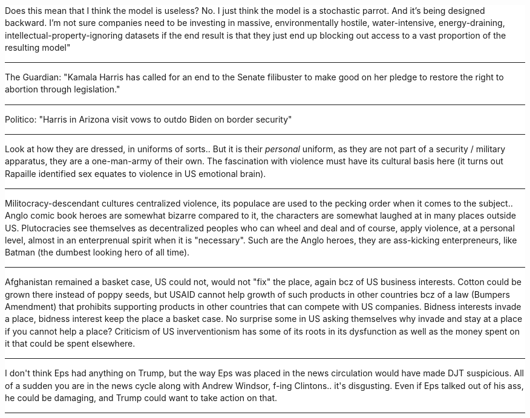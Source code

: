 Does this mean that I think the model is useless? No. I just think the
model is a stochastic parrot. And it’s being designed backward. I’m
not sure companies need to be investing in massive, environmentally
hostile, water-intensive, energy-draining,
intellectual-property-ignoring datasets if the end result is that they
just end up blocking out access to a vast proportion of the resulting
model"

---

The Guardian: "Kamala Harris has called for an end to the Senate
filibuster to make good on her pledge to restore the right to abortion
through legislation."

---

Politico: "Harris in Arizona visit vows to outdo Biden on border
security"

---

Look at how they are dressed, in uniforms of sorts.. But it is their
*personal* uniform, as they are not part of a security / military
apparatus, they are a one-man-army of their own. The fascination with
violence must have its cultural basis here (it turns out Rapaille
identified sex equates to violence in US emotional brain).

---

Militocracy-descendant cultures centralized violence, its populace are
used to the pecking order when it comes to the subject.. Anglo comic
book heroes are somewhat bizarre compared to it, the characters are
somewhat laughed at in many places outside US. Plutocracies see
themselves as decentralized peoples who can wheel and deal and of
course, apply violence, at a personal level, almost in an enterprenual
spirit when it is "necessary". Such are the Anglo heroes, they are
ass-kicking enterpreneurs, like Batman (the dumbest looking hero of
all time).

---

Afghanistan remained a basket case, US could not, would not "fix" the
place, again bcz of US business interests. Cotton could be grown there
instead of poppy seeds, but USAID cannot help growth of such products
in other countries bcz of a law (Bumpers Amendment) that prohibits
supporting products in other countries that can compete with US
companies. Bidness interests invade a place, bidness interest keep the
place a basket case.  No surprise some in US asking themselves why
invade and stay at a place if you cannot help a place? Criticism of US
inverventionism has some of its roots in its dysfunction as well as
the money spent on it that could be spent elsewhere.

---

I don't think Eps had anything on Trump, but the way Eps was placed in
the news circulation would have made DJT suspicious. All of a sudden
you are in the news cycle along with Andrew Windsor, f-ing Clintons..
it's disgusting. Even if Eps talked out of his ass, he could be
damaging, and Trump could want to take action on that.

---